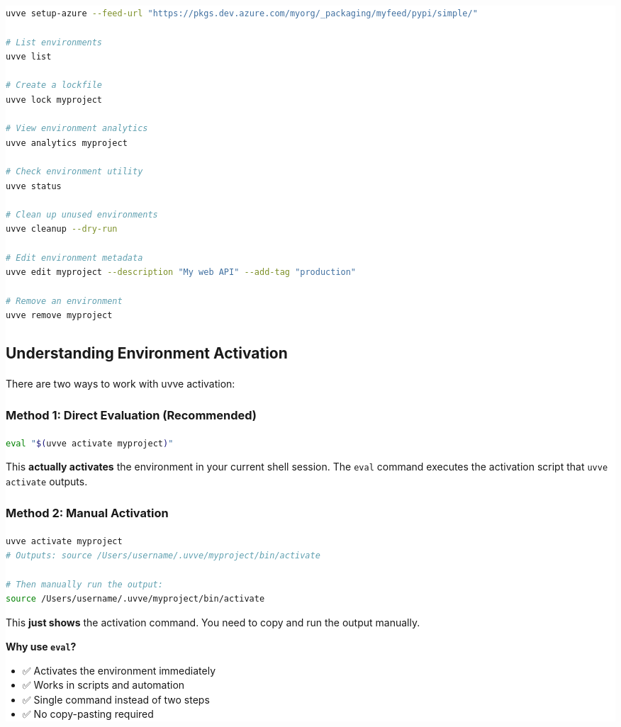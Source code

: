 ```bash
uvve setup-azure --feed-url "https://pkgs.dev.azure.com/myorg/_packaging/myfeed/pypi/simple/"

# List environments
uvve list

# Create a lockfile
uvve lock myproject

# View environment analytics
uvve analytics myproject

# Check environment utility
uvve status

# Clean up unused environments
uvve cleanup --dry-run

# Edit environment metadata
uvve edit myproject --description "My web API" --add-tag "production"

# Remove an environment
uvve remove myproject
```

## Understanding Environment Activation

There are two ways to work with uvve activation:

### Method 1: Direct Evaluation (Recommended)

```bash
eval "$(uvve activate myproject)"
```

This **actually activates** the environment in your current shell session. The `eval` command executes the activation script that `uvve activate` outputs.

### Method 2: Manual Activation

```bash
uvve activate myproject
# Outputs: source /Users/username/.uvve/myproject/bin/activate

# Then manually run the output:
source /Users/username/.uvve/myproject/bin/activate
```

This **just shows** the activation command. You need to copy and run the output manually.

**Why use `eval`?**

- ✅ Activates the environment immediately
- ✅ Works in scripts and automation
- ✅ Single command instead of two steps
- ✅ No copy-pasting required
